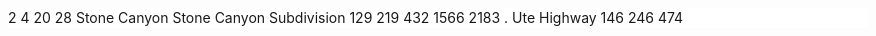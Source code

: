 <td align="center" style="border-left: 0px solid black;border-top: hidden;">
2
</td>
<td align="center" style="border-left: 0px solid black;border-top: hidden;">
4
</td>
<td align="center" style="border-left: 0px solid black;border-top: hidden;">
20
</td>
<td align="NA" style="border-left: 0px solid black;border-top: hidden;">
28
</td>
</tr>
<tr>
<td colspan="7" align="left" style="font-weight: bold; border-left: 0px solid black; border-right:NApx solid black;border-bottom: 1px solid black;border-top: 1px solid black;">
Stone Canyon
</td>
</tr>
<tr>
<td align="center" style="border-left: 0px solid black;border-top: hidden;background-color: #E5E4E2;">
</td>
<td align="center" style="border-left: 0px solid black;border-top: hidden;background-color: #E5E4E2;">
Stone Canyon Subdivision
</td>
<td align="center" style="border-left: 0px solid black;border-top: hidden;background-color: #E5E4E2;">
129
</td>
<td align="center" style="border-left: 0px solid black;border-top: hidden;background-color: #E5E4E2;">
219
</td>
<td align="center" style="border-left: 0px solid black;border-top: hidden;background-color: #E5E4E2;">
432
</td>
<td align="center" style="border-left: 0px solid black;border-top: hidden;background-color: #E5E4E2;">
1566
</td>
<td align="NA" style="border-left: 0px solid black;border-top: hidden;background-color: #E5E4E2;">
2183
</td>
</tr>
<tr>
<td align="center" style="border-left: 0px solid black;border-top: hidden;">
.
</td>
<td align="center" style="border-left: 0px solid black;border-top: hidden;">
Ute Highway
</td>
<td align="center" style="border-left: 0px solid black;border-top: hidden;">
146
</td>
<td align="center" style="border-left: 0px solid black;border-top: hidden;">
246
</td>
<td align="center" style="border-left: 0px solid black;border-top: hidden;">
474
</td>
<td align="center" style="border-left: 0px solid black;border-top: hidden;">